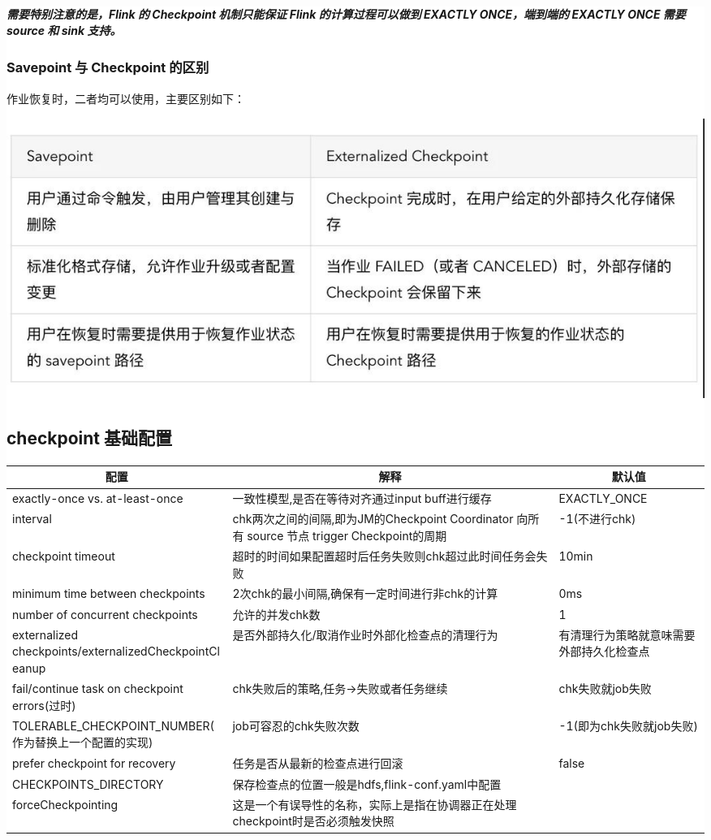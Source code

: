 ***需要特别注意的是，Flink 的 Checkpoint 机制只能保证 Flink 的计算过程可以做到 EXACTLY ONCE，端到端的 EXACTLY ONCE 需要 source 和 sink 支持。***



###  Savepoint 与 Checkpoint 的区别

作业恢复时，二者均可以使用，主要区别如下：

![](checkpoint.assets/svsc.jpg)

## checkpoint 基础配置

| 配置                                                   | 解释                                                         | 默认值                                   |
| ------------------------------------------------------ | ------------------------------------------------------------ | ---------------------------------------- |
| exactly-once vs. at-least-once                         | 一致性模型,是否在等待对齐通过input buff进行缓存              | EXACTLY_ONCE                             |
| interval                                               | chk两次之间的间隔,即为JM的Checkpoint Coordinator 向所有 source 节点 trigger Checkpoint的周期 | -1(不进行chk)                            |
| checkpoint timeout                                     | 超时的时间如果配置超时后任务失败则chk超过此时间任务会失败    | 10min                                    |
| minimum time between checkpoints                       | 2次chk的最小间隔,确保有一定时间进行非chk的计算               | 0ms                                      |
| number of concurrent checkpoints                       | 允许的并发chk数                                              | 1                                        |
| externalized checkpoints/externalizedCheckpointCleanup | 是否外部持久化/取消作业时外部化检查点的清理行为              | 有清理行为策略就意味需要外部持久化检查点 |
| fail/continue task on checkpoint errors(过时)          | chk失败后的策略,任务->失败或者任务继续                       | chk失败就job失败                         |
| TOLERABLE_CHECKPOINT_NUMBER(作为替换上一个配置的实现)  | job可容忍的chk失败次数                                       | -1(即为chk失败就job失败)                 |
| prefer checkpoint for recovery                         | 任务是否从最新的检查点进行回滚                               | false                                    |
| CHECKPOINTS_DIRECTORY                                  | 保存检查点的位置一般是hdfs,flink-conf.yaml中配置             |                                          |
| forceCheckpointing                                     | 这是一个有误导性的名称，实际上是指在协调器正在处理checkpoint时是否必须触发快照 |                                          |
